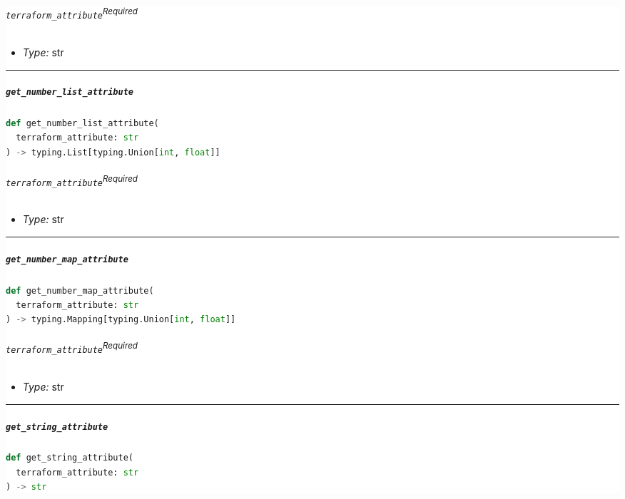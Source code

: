 ###### `terraform_attribute`<sup>Required</sup> <a name="terraform_attribute" id="@cdktf/provider-mongodbatlas.streamConnection.StreamConnection.getNumberAttribute.parameter.terraformAttribute"></a>

- *Type:* str

---

##### `get_number_list_attribute` <a name="get_number_list_attribute" id="@cdktf/provider-mongodbatlas.streamConnection.StreamConnection.getNumberListAttribute"></a>

```python
def get_number_list_attribute(
  terraform_attribute: str
) -> typing.List[typing.Union[int, float]]
```

###### `terraform_attribute`<sup>Required</sup> <a name="terraform_attribute" id="@cdktf/provider-mongodbatlas.streamConnection.StreamConnection.getNumberListAttribute.parameter.terraformAttribute"></a>

- *Type:* str

---

##### `get_number_map_attribute` <a name="get_number_map_attribute" id="@cdktf/provider-mongodbatlas.streamConnection.StreamConnection.getNumberMapAttribute"></a>

```python
def get_number_map_attribute(
  terraform_attribute: str
) -> typing.Mapping[typing.Union[int, float]]
```

###### `terraform_attribute`<sup>Required</sup> <a name="terraform_attribute" id="@cdktf/provider-mongodbatlas.streamConnection.StreamConnection.getNumberMapAttribute.parameter.terraformAttribute"></a>

- *Type:* str

---

##### `get_string_attribute` <a name="get_string_attribute" id="@cdktf/provider-mongodbatlas.streamConnection.StreamConnection.getStringAttribute"></a>

```python
def get_string_attribute(
  terraform_attribute: str
) -> str
```
